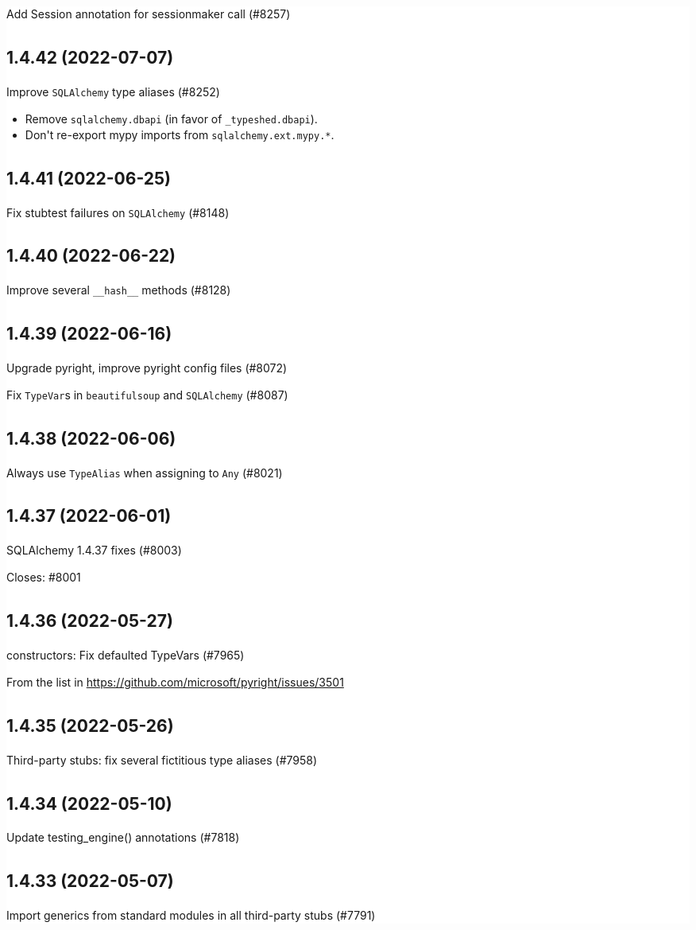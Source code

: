 Add Session annotation for sessionmaker call (#8257)

## 1.4.42 (2022-07-07)

Improve `SQLAlchemy` type aliases (#8252)

* Remove `sqlalchemy.dbapi` (in favor of `_typeshed.dbapi`).
* Don't re-export mypy imports from `sqlalchemy.ext.mypy.*`.

## 1.4.41 (2022-06-25)

Fix stubtest failures on `SQLAlchemy` (#8148)

## 1.4.40 (2022-06-22)

Improve several `__hash__` methods (#8128)

## 1.4.39 (2022-06-16)

Upgrade pyright, improve pyright config files (#8072)

Fix `TypeVar`s in `beautifulsoup` and `SQLAlchemy` (#8087)

## 1.4.38 (2022-06-06)

Always use `TypeAlias` when assigning to `Any` (#8021)

## 1.4.37 (2022-06-01)

SQLAlchemy 1.4.37 fixes (#8003)

Closes: #8001

## 1.4.36 (2022-05-27)

constructors: Fix defaulted TypeVars (#7965)

From the list in https://github.com/microsoft/pyright/issues/3501

## 1.4.35 (2022-05-26)

Third-party stubs: fix several fictitious type aliases (#7958)

## 1.4.34 (2022-05-10)

Update testing_engine() annotations (#7818)

## 1.4.33 (2022-05-07)

Import generics from standard modules in all third-party stubs (#7791)
